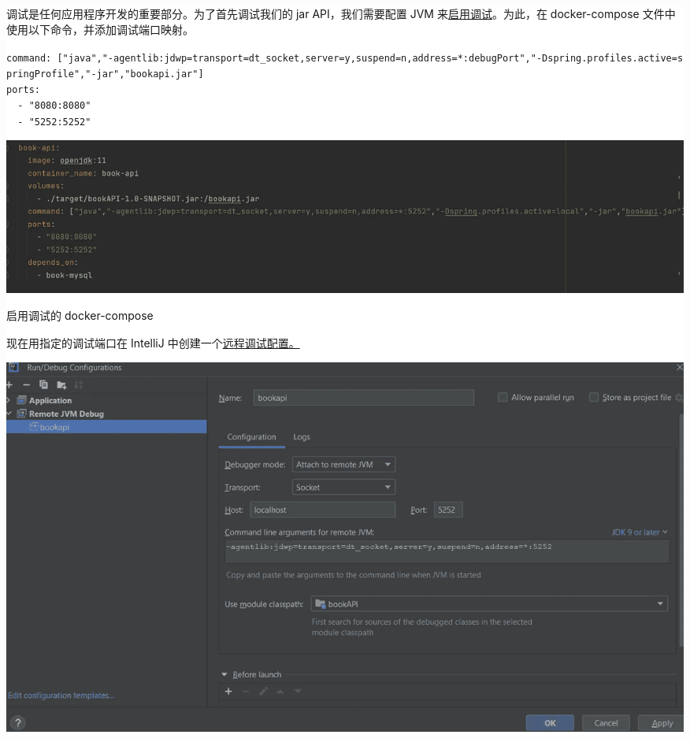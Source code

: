 调试是任何应用程序开发的重要部分。为了首先调试我们的 jar API，我们需要配置 JVM 来[启用调试](https://www.baeldung.com/spring-debugging)。为此，在 docker-compose 文件中使用以下命令，并添加调试端口映射。

```
command: ["java","-agentlib:jdwp=transport=dt_socket,server=y,suspend=n,address=*:debugPort","-Dspring.profiles.active=springProfile","-jar","bookapi.jar"]
ports:
  - "8080:8080"
  - "5252:5252"
```

![](img/86a08e415d1cc1318a456c2530ff864e.png)

启用调试的 docker-compose

现在用指定的调试端口在 IntelliJ 中创建一个[远程调试配置。](https://www.jetbrains.com/help/idea/tutorial-remote-debug.html#b39cbffa)

![](img/79393f329d3adfbf527702bbfd57847a.png)
